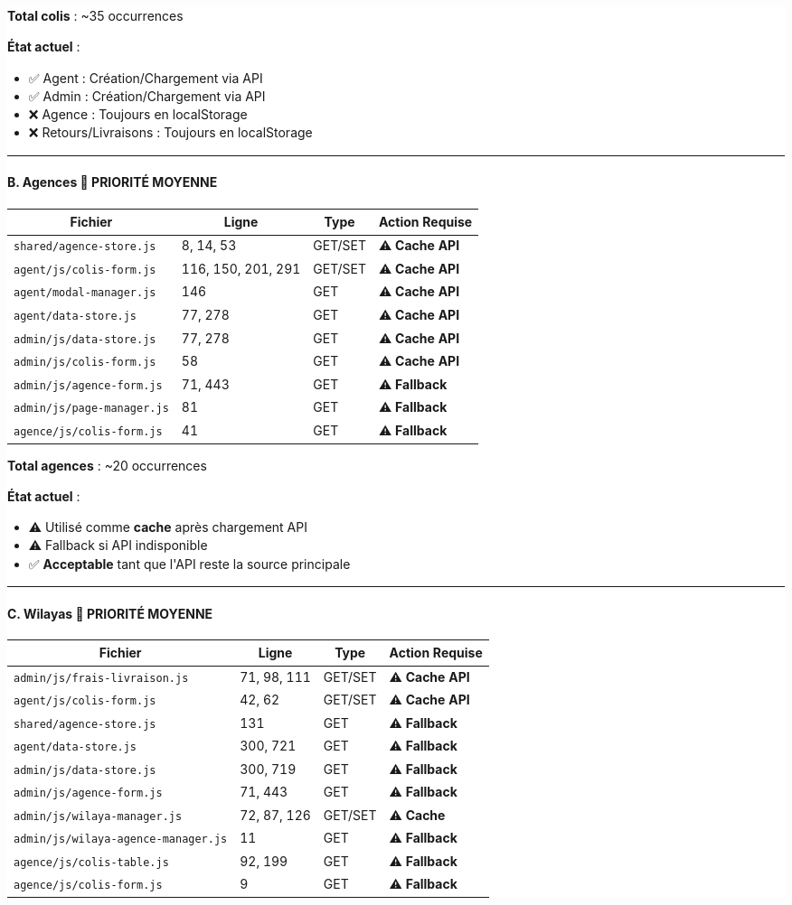 **Total colis** : ~35 occurrences

**État actuel** :
- ✅ Agent : Création/Chargement via API
- ✅ Admin : Création/Chargement via API
- ❌ Agence : Toujours en localStorage
- ❌ Retours/Livraisons : Toujours en localStorage

---

#### B. **Agences** 🚨 PRIORITÉ MOYENNE

| Fichier | Ligne | Type | Action Requise |
|---------|-------|------|----------------|
| `shared/agence-store.js` | 8, 14, 53 | GET/SET | ⚠️ **Cache API** |
| `agent/js/colis-form.js` | 116, 150, 201, 291 | GET/SET | ⚠️ **Cache API** |
| `agent/modal-manager.js` | 146 | GET | ⚠️ **Cache API** |
| `agent/data-store.js` | 77, 278 | GET | ⚠️ **Cache API** |
| `admin/js/data-store.js` | 77, 278 | GET | ⚠️ **Cache API** |
| `admin/js/colis-form.js` | 58 | GET | ⚠️ **Cache API** |
| `admin/js/agence-form.js` | 71, 443 | GET | ⚠️ **Fallback** |
| `admin/js/page-manager.js` | 81 | GET | ⚠️ **Fallback** |
| `agence/js/colis-form.js` | 41 | GET | ⚠️ **Fallback** |

**Total agences** : ~20 occurrences

**État actuel** :
- ⚠️ Utilisé comme **cache** après chargement API
- ⚠️ Fallback si API indisponible
- ✅ **Acceptable** tant que l'API reste la source principale

---

#### C. **Wilayas** 🚨 PRIORITÉ MOYENNE

| Fichier | Ligne | Type | Action Requise |
|---------|-------|------|----------------|
| `admin/js/frais-livraison.js` | 71, 98, 111 | GET/SET | ⚠️ **Cache API** |
| `agent/js/colis-form.js` | 42, 62 | GET/SET | ⚠️ **Cache API** |
| `shared/agence-store.js` | 131 | GET | ⚠️ **Fallback** |
| `agent/data-store.js` | 300, 721 | GET | ⚠️ **Fallback** |
| `admin/js/data-store.js` | 300, 719 | GET | ⚠️ **Fallback** |
| `admin/js/agence-form.js` | 71, 443 | GET | ⚠️ **Fallback** |
| `admin/js/wilaya-manager.js` | 72, 87, 126 | GET/SET | ⚠️ **Cache** |
| `admin/js/wilaya-agence-manager.js` | 11 | GET | ⚠️ **Fallback** |
| `agence/js/colis-table.js` | 92, 199 | GET | ⚠️ **Fallback** |
| `agence/js/colis-form.js` | 9 | GET | ⚠️ **Fallback** |
